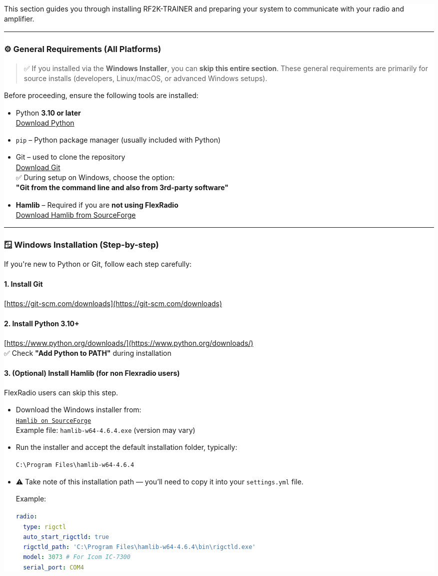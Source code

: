 This section guides you through installing RF2K-TRAINER and preparing your system to communicate with your radio and amplifier.

---

### ⚙️ General Requirements (All Platforms)

> ✅ If you installed via the **Windows Installer**, you can **skip this entire section**. 
> These general requirements are primarily for source installs (developers, Linux/macOS, or advanced Windows setups).

Before proceeding, ensure the following tools are installed:

- Python **3.10 or later**  
  [Download Python](https://www.python.org/downloads/)

- `pip` – Python package manager (usually included with Python)

- Git – used to clone the repository  
  [Download Git](https://git-scm.com/downloads)  
  ✅ During setup on Windows, choose the option:  
  **"Git from the command line and also from 3rd-party software"**

- **Hamlib** – Required if you are **not using FlexRadio**  
  [Download Hamlib from SourceForge](https://sourceforge.net/projects/hamlib/)

---


### 🪟 Windows Installation (Step-by-step)

If you're new to Python or Git, follow each step carefully:

#### 1. Install Git  
[https://git-scm.com/downloads](https://git-scm.com/downloads)

#### 2. Install Python 3.10+  
[https://www.python.org/downloads/](https://www.python.org/downloads/)  
✅ Check **"Add Python to PATH"** during installation

#### 3. (Optional) Install Hamlib (for non Flexradio users)  
FlexRadio users can skip this step.

- Download the Windows installer from:  
  [`Hamlib on SourceForge`](https://sourceforge.net/projects/hamlib/files/hamlib/)  
  Example file: `hamlib-w64-4.6.4.exe` (version may vary)

- Run the installer and accept the default installation folder, typically:  
  ```
  C:\Program Files\hamlib-w64-4.6.4
  ```

- ⚠️ Take note of this installation path — you’ll need to copy it into your `settings.yml` file.

  Example:
  ```yaml
  radio:
    type: rigctl
    auto_start_rigctld: true
    rigctld_path: 'C:\Program Files\hamlib-w64-4.6.4\bin\rigctld.exe'
    model: 3073 # For Icom IC-7300
    serial_port: COM4
  ```
